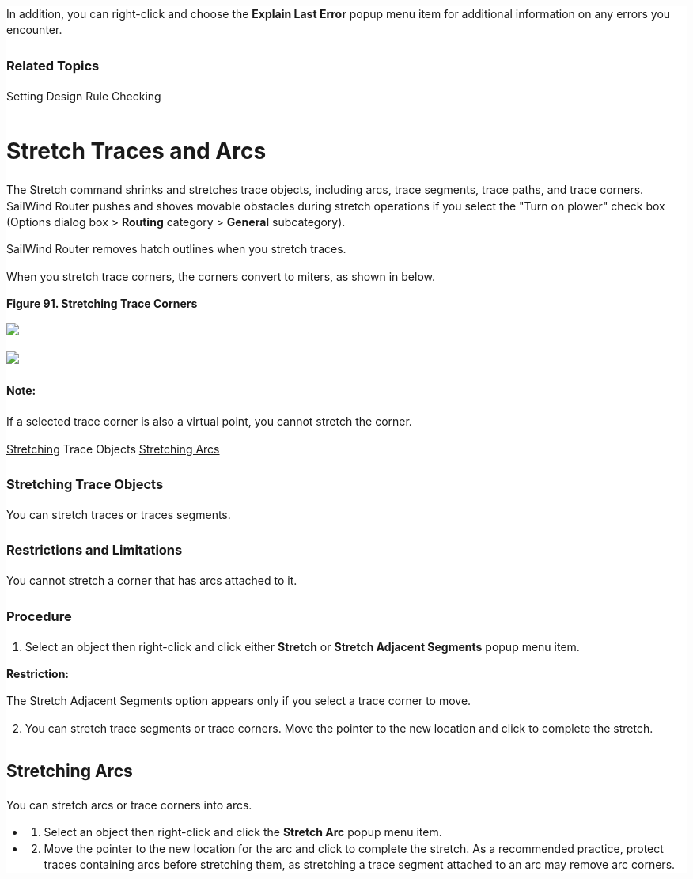 In addition, you can right-click and choose the **Explain Last Error** popup menu item for additional information on any errors you encounter.

### **Related Topics**

Setting Design Rule Checking

# <span id="page-4-0"></span>**Stretch Traces and Arcs**

The Stretch command shrinks and stretches trace objects, including arcs, trace segments, trace paths, and trace corners. SailWind Router pushes and shoves movable obstacles during stretch operations if you select the "Turn on plower" check box (Options dialog box > **Routing** category > **General**  subcategory).

SailWind Router removes hatch outlines when you stretch traces.

When you stretch trace corners, the corners convert to miters, as shown in below.

**Figure 91. Stretching Trace Corners**

![](/router/_page_4_Figure_6.jpeg)

![](/router/_page_4_Picture_7.jpeg)

#### **Note:**

If a selected trace corner is also a virtual point, you cannot stretch the corner.

[Stretching](#page-4-1) Trace Objects [Stretching Arcs](#page-4-2)

### <span id="page-4-1"></span>**Stretching Trace Objects**

You can stretch traces or traces segments.

### **Restrictions and Limitations**

You cannot stretch a corner that has arcs attached to it.

### **Procedure**

1. Select an object then right-click and click either **Stretch** or **Stretch Adjacent Segments** popup menu item.

**Restriction:**

The Stretch Adjacent Segments option appears only if you select a trace corner to move.

2. You can stretch trace segments or trace corners. Move the pointer to the new location and click to complete the stretch.

## <span id="page-4-2"></span>**Stretching Arcs**

You can stretch arcs or trace corners into arcs.

- 1. Select an object then right-click and click the **Stretch Arc** popup menu item.
- 2. Move the pointer to the new location for the arc and click to complete the stretch. As a recommended practice, protect traces containing arcs before stretching them, as stretching a trace segment attached to an arc may remove arc corners.
